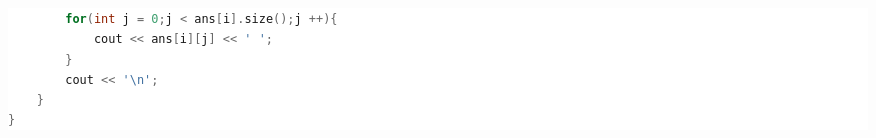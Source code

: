 ```cpp
        for(int j = 0;j < ans[i].size();j ++){
            cout << ans[i][j] << ' ';
        }
        cout << '\n';
    }
}
```
